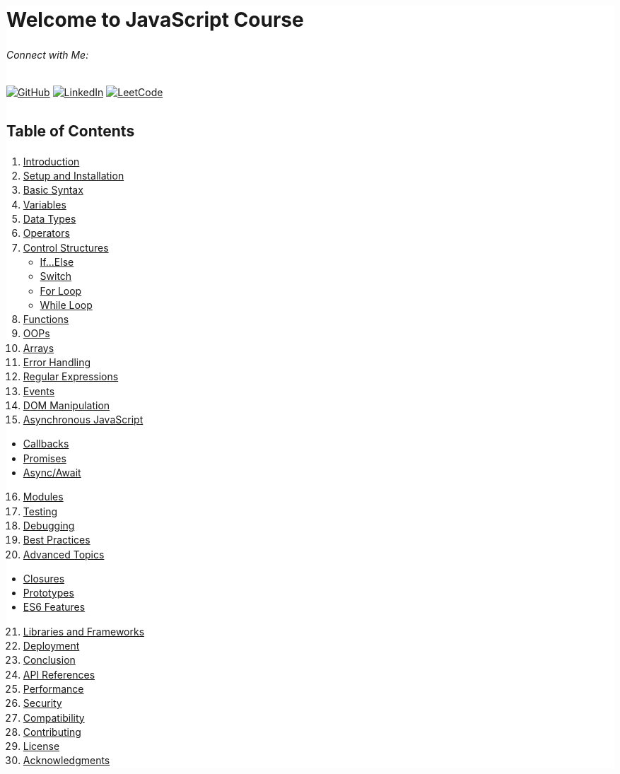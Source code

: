 
# Welcome to JavaScript Course

###### Connect with Me: 

[![GitHub](https://img.shields.io/badge/-GitHub-181717?style=flat&logo=github)](https://github.com/Satya522)
[![LinkedIn](https://img.shields.io/badge/-LinkedIn-blue?style=flat&logo=Linkedin&logoColor=white)](https://www.linkedin.com/in/satyendra7312)
[![LeetCode](https://img.shields.io/badge/-LeetCode-02569B?style=flat&logo=LeetCode&logoColor=white)](https://leetcode.com/Satya522)

## Table of Contents

1. [Introduction](#introduction)
2. [Setup and Installation](#setup-and-installation)
3. [Basic Syntax](#basic-syntax)
4. [Variables](#variables)
5. [Data Types](#data-types)
6. [Operators](#operators)
7. [Control Structures](#control-structures)
   - [If...Else](#if-else)
   - [Switch](#switch)
   - [For Loop](#for-loop)
   - [While Loop](#while-loop)
8. [Functions](#functions)
9. [OOPs](#oops)
10. [Arrays](#arrays)
11. [Error Handling](#error-handling)
12. [Regular Expressions](#regular-expressions)
13. [Events](#events)
14. [DOM Manipulation](#dom-manipulation)
15. [Asynchronous JavaScript](#asynchronous-javascript)
   - [Callbacks](#callbacks)
   - [Promises](#promises)
   - [Async/Await](#async-await)
16. [Modules](#modules)
17. [Testing](#testing)
18. [Debugging](#debugging)
19. [Best Practices](#best-practices)
20. [Advanced Topics](#advanced-topics)
   - [Closures](#closures)
   - [Prototypes](#prototypes)
   - [ES6 Features](#es6-features)
21. [Libraries and Frameworks](#libraries-and-frameworks)
22. [Deployment](#deployment)
23. [Conclusion](#conclusion)
24. [API References](#api-references)
25. [Performance](#performance)
26. [Security](#security)
27. [Compatibility](#compatibility)
28. [Contributing](#contributing)
29. [License](#license)
30. [Acknowledgments](#acknowledgments)
